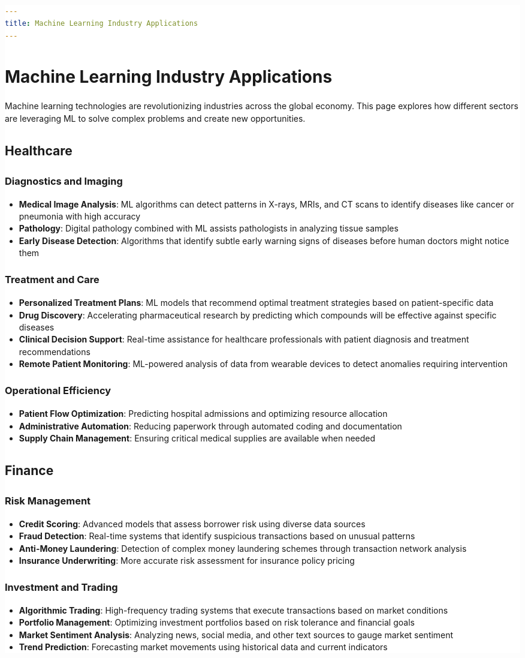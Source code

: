 ```yaml
---
title: Machine Learning Industry Applications
---
```


# Machine Learning Industry Applications

Machine learning technologies are revolutionizing industries across the global economy. This page explores how different sectors are leveraging ML to solve complex problems and create new opportunities.

## Healthcare

### Diagnostics and Imaging
- **Medical Image Analysis**: ML algorithms can detect patterns in X-rays, MRIs, and CT scans to identify diseases like cancer or pneumonia with high accuracy
- **Pathology**: Digital pathology combined with ML assists pathologists in analyzing tissue samples
- **Early Disease Detection**: Algorithms that identify subtle early warning signs of diseases before human doctors might notice them

### Treatment and Care
- **Personalized Treatment Plans**: ML models that recommend optimal treatment strategies based on patient-specific data
- **Drug Discovery**: Accelerating pharmaceutical research by predicting which compounds will be effective against specific diseases
- **Clinical Decision Support**: Real-time assistance for healthcare professionals with patient diagnosis and treatment recommendations
- **Remote Patient Monitoring**: ML-powered analysis of data from wearable devices to detect anomalies requiring intervention

### Operational Efficiency
- **Patient Flow Optimization**: Predicting hospital admissions and optimizing resource allocation
- **Administrative Automation**: Reducing paperwork through automated coding and documentation
- **Supply Chain Management**: Ensuring critical medical supplies are available when needed

## Finance

### Risk Management
- **Credit Scoring**: Advanced models that assess borrower risk using diverse data sources
- **Fraud Detection**: Real-time systems that identify suspicious transactions based on unusual patterns
- **Anti-Money Laundering**: Detection of complex money laundering schemes through transaction network analysis
- **Insurance Underwriting**: More accurate risk assessment for insurance policy pricing

### Investment and Trading
- **Algorithmic Trading**: High-frequency trading systems that execute transactions based on market conditions
- **Portfolio Management**: Optimizing investment portfolios based on risk tolerance and financial goals
- **Market Sentiment Analysis**: Analyzing news, social media, and other text sources to gauge market sentiment
- **Trend Prediction**: Forecasting market movements using historical data and current indicators
